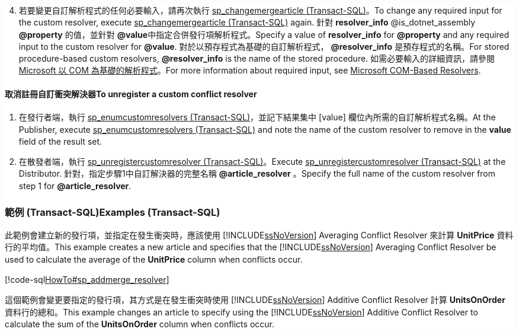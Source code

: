 4.  <span data-ttu-id="cac0f-169">若要變更自訂解析程式的任何必要輸入，請再次執行 [sp_changemergearticle &#40;Transact-SQL&#41;](/sql/relational-databases/system-stored-procedures/sp-changemergearticle-transact-sql)。</span><span class="sxs-lookup"><span data-stu-id="cac0f-169">To change any required input for the custom resolver, execute [sp_changemergearticle &#40;Transact-SQL&#41;](/sql/relational-databases/system-stored-procedures/sp-changemergearticle-transact-sql) again.</span></span> <span data-ttu-id="cac0f-170">針對 **resolver_info** @is_dotnet_assembly **@property** 的值，並針對 **@value**中指定合併發行項解析程式。</span><span class="sxs-lookup"><span data-stu-id="cac0f-170">Specify a value of **resolver_info** for **@property** and any required input to the custom resolver for **@value**.</span></span> <span data-ttu-id="cac0f-171">對於以預存程式為基礎的自訂解析程式， **@resolver_info** 是預存程式的名稱。</span><span class="sxs-lookup"><span data-stu-id="cac0f-171">For stored procedure-based custom resolvers, **@resolver_info** is the name of the stored procedure.</span></span> <span data-ttu-id="cac0f-172">如需必要輸入的詳細資訊，請參閱 [Microsoft 以 COM 為基礎的解析程式](../merge/advanced-merge-replication-conflict-com-based-resolvers.md)。</span><span class="sxs-lookup"><span data-stu-id="cac0f-172">For more information about required input, see [Microsoft COM-Based Resolvers](../merge/advanced-merge-replication-conflict-com-based-resolvers.md).</span></span>  
  
#### <a name="to-unregister-a-custom-conflict-resolver"></a><span data-ttu-id="cac0f-173">取消註冊自訂衝突解決器</span><span class="sxs-lookup"><span data-stu-id="cac0f-173">To unregister a custom conflict resolver</span></span>  
  
1.  <span data-ttu-id="cac0f-174">在發行者端，執行 [sp_enumcustomresolvers &#40;Transact-SQL&#41;](/sql/relational-databases/system-stored-procedures/sp-enumcustomresolvers-transact-sql)，並記下結果集中 [value] 欄位內所需的自訂解析程式名稱。</span><span class="sxs-lookup"><span data-stu-id="cac0f-174">At the Publisher, execute [sp_enumcustomresolvers &#40;Transact-SQL&#41;](/sql/relational-databases/system-stored-procedures/sp-enumcustomresolvers-transact-sql) and note the name of the custom resolver to remove in the **value** field of the result set.</span></span>  
  
2.  <span data-ttu-id="cac0f-175">在散發者端，執行 [sp_unregistercustomresolver &#40;Transact-SQL&#41;](/sql/relational-databases/system-stored-procedures/sp-unregistercustomresolver-transact-sql)。</span><span class="sxs-lookup"><span data-stu-id="cac0f-175">Execute [sp_unregistercustomresolver &#40;Transact-SQL&#41;](/sql/relational-databases/system-stored-procedures/sp-unregistercustomresolver-transact-sql) at the Distributor.</span></span> <span data-ttu-id="cac0f-176">針對，指定步驟1中自訂解決器的完整名稱 **@article_resolver** 。</span><span class="sxs-lookup"><span data-stu-id="cac0f-176">Specify the full name of the custom resolver from step 1 for **@article_resolver**.</span></span>  
  
###  <a name="examples-transact-sql"></a><a name="TsqlExample"></a> <span data-ttu-id="cac0f-177">範例 (Transact-SQL)</span><span class="sxs-lookup"><span data-stu-id="cac0f-177">Examples (Transact-SQL)</span></span>  
 <span data-ttu-id="cac0f-178">此範例會建立新的發行項，並指定在發生衝突時，應該使用 [!INCLUDE[ssNoVersion](../../../includes/ssnoversion-md.md)] Averaging Conflict Resolver 來計算 **UnitPrice** 資料行的平均值。</span><span class="sxs-lookup"><span data-stu-id="cac0f-178">This example creates a new article and specifies that the [!INCLUDE[ssNoVersion](../../../includes/ssnoversion-md.md)] Averaging Conflict Resolver be used to calculate the average of the **UnitPrice** column when conflicts occur.</span></span>  
  
 [!code-sql[HowTo#sp_addmerge_resolver](../../../snippets/tsql/SQL15/replication/howto/tsql/mergearticleresolvers.sql#sp_addmerge_resolver)]  
  
 <span data-ttu-id="cac0f-179">這個範例會變更要指定的發行項，其方式是在發生衝突時使用 [!INCLUDE[ssNoVersion](../../../includes/ssnoversion-md.md)] Additive Conflict Resolver 計算 **UnitsOnOrder** 資料行的總和。</span><span class="sxs-lookup"><span data-stu-id="cac0f-179">This example changes an article to specify using the [!INCLUDE[ssNoVersion](../../../includes/ssnoversion-md.md)] Additive Conflict Resolver to calculate the sum of the **UnitsOnOrder** column when conflicts occur.</span></span>  
  